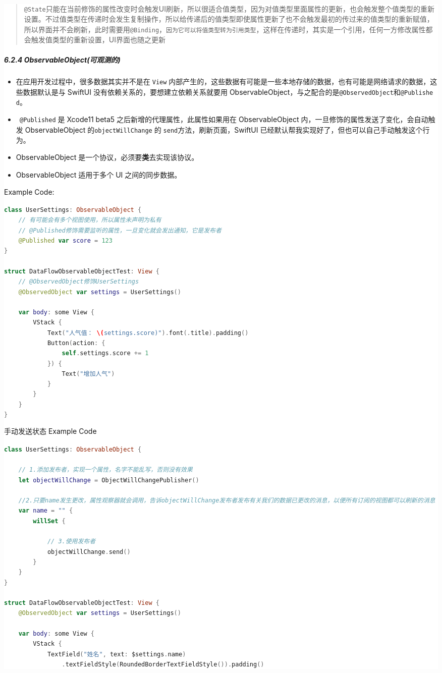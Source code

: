 >`@State`只能在当前修饰的属性改变时会触发UI刷新，所以很适合值类型，因为对值类型里面属性的更新，也会触发整个值类型的重新设置。不过值类型在传递时会发生复制操作，所以给传递后的值类型即使属性更新了也不会触发最初的传过来的值类型的重新赋值，所以界面并不会刷新，此时需要用`@Binding`，`因为它可以将值类型转为引用类型`，这样在传递时，其实是一个引用，任何一方修改属性都会触发值类型的重新设置，UI界面也随之更新

##### 6.2.4 ObservableObject(可观测的)

- 在应用开发过程中，很多数据其实并不是在 `View` 内部产生的，这些数据有可能是一些本地存储的数据，也有可能是网络请求的数据，这些数据默认是与 SwiftUI 没有依赖关系的，要想建立依赖关系就要用 ObservableObject，与之配合的是`@ObservedObject`和`@Published`。

- ` @Published` 是 Xcode11 beta5 之后新增的代理属性，此属性如果用在 ObservableObject 内，一旦修饰的属性发送了变化，会自动触发 ObservableObject 的`objectWillChange` 的 `send`方法，刷新页面，SwiftUI 已经默认帮我实现好了，但也可以自己手动触发这个行为。

- ObservableObject 是一个协议，必须要**类**去实现该协议。

- ObservableObject 适用于多个 UI 之间的同步数据。



Example Code: 

```Swift
class UserSettings: ObservableObject {
    // 有可能会有多个视图使用，所以属性未声明为私有
    // @Published修饰需要监听的属性，一旦变化就会发出通知，它是发布者
    @Published var score = 123
}

struct DataFlowObservableObjectTest: View {
    // @ObservedObject修饰UserSettings
    @ObservedObject var settings = UserSettings()

    var body: some View {
        VStack {
            Text("人气值： \(settings.score)").font(.title).padding()
            Button(action: {
                self.settings.score += 1
            }) {
                Text("增加人气")
            }
        }
    }
}
```

手动发送状态 Example Code

```Swift
class UserSettings: ObservableObject {
    
    // 1.添加发布者，实现一个属性，名字不能乱写，否则没有效果
    let objectWillChange = ObjectWillChangePublisher()
    
    //2.只要name发生更改，属性观察器就会调用，告诉objectWillChange发布者发布有关我们的数据已更改的消息，以便所有订阅的视图都可以刷新的消息
    var name = "" {
        willSet {
            
            // 3.使用发布者
            objectWillChange.send()
        }
    }
}

struct DataFlowObservableObjectTest: View {
    @ObservedObject var settings = UserSettings()
    
    var body: some View {
        VStack {
            TextField("姓名", text: $settings.name)
                .textFieldStyle(RoundedBorderTextFieldStyle()).padding()
```